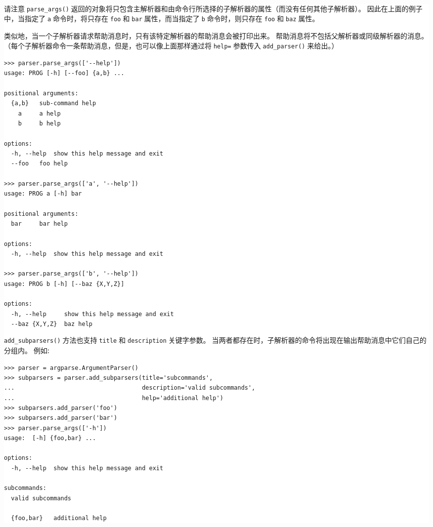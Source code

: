 请注意 `parse_args()` 返回的对象将只包含主解析器和由命令行所选择的子解析器的属性（而没有任何其他子解析器）。 因此在上面的例子中，当指定了 `a` 命令时，将只存在 `foo` 和 `bar` 属性，而当指定了 `b` 命令时，则只存在 `foo` 和 `baz` 属性。

类似地，当一个子解析器请求帮助消息时，只有该特定解析器的帮助消息会被打印出来。 帮助消息将不包括父解析器或同级解析器的消息。 （每个子解析器命令一条帮助消息，但是，也可以像上面那样通过将 `help=` 参数传入 `add_parser()` 来给出。）

    
    
~~~shell
>>> parser.parse_args(['--help'])
usage: PROG [-h] [--foo] {a,b} ...

positional arguments:
  {a,b}   sub-command help
    a     a help
    b     b help

options:
  -h, --help  show this help message and exit
  --foo   foo help

>>> parser.parse_args(['a', '--help'])
usage: PROG a [-h] bar

positional arguments:
  bar     bar help

options:
  -h, --help  show this help message and exit

>>> parser.parse_args(['b', '--help'])
usage: PROG b [-h] [--baz {X,Y,Z}]

options:
  -h, --help     show this help message and exit
  --baz {X,Y,Z}  baz help
~~~

`add_subparsers()` 方法也支持 `title` 和 `description` 关键字参数。 当两者都存在时，子解析器的命令将出现在输出帮助消息中它们自己的分组内。 例如:

    
    
~~~shell
>>> parser = argparse.ArgumentParser()
>>> subparsers = parser.add_subparsers(title='subcommands',
...                                    description='valid subcommands',
...                                    help='additional help')
>>> subparsers.add_parser('foo')
>>> subparsers.add_parser('bar')
>>> parser.parse_args(['-h'])
usage:  [-h] {foo,bar} ...

options:
  -h, --help  show this help message and exit

subcommands:
  valid subcommands

  {foo,bar}   additional help
~~~
